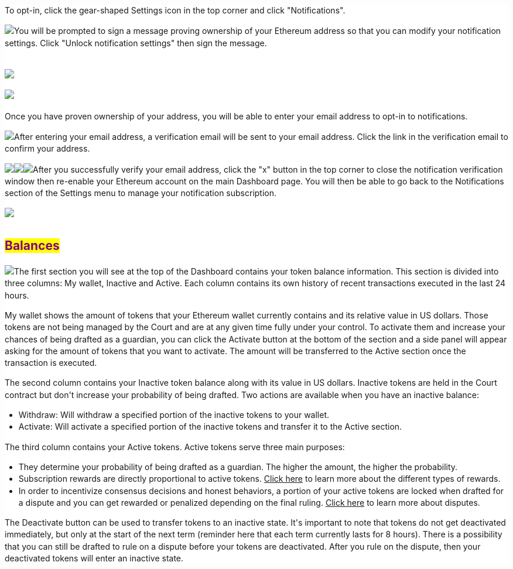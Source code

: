 To opt-in, click the gear-shaped Settings icon in the top corner and click "Notifications".

![](https://lh5.googleusercontent.com/zpw5CAoZbobZGexKUKs2XQKzgLMovcMwl7BJk3G5kYddIsrUD5WbWQ4CaUyNXUc-AU98\_DZGPSYbiHum58uaGxHqe3pkEtoU1g2rZio8\_dsJlQpM50HOGTZpC\_zvUc5yct-Q4wzK)You will be prompted to sign a message proving ownership of your Ethereum address so that you can modify your notification settings. Click "Unlock notification settings" then sign the message.

\
![](https://lh5.googleusercontent.com/LtE\_PIeSCqiJC9KpVBsm1h2G-ZerYe4iU\_\_8uX-9Hx9iCG6q\_qog7c4zMNRqsQPZCqIIRi1LykCDId2i3YORmnzFFrBWnQEZp0cshV0t5I0J5eqNvUDKL1ue5vwlqy0dsooshkm-)

![](https://lh6.googleusercontent.com/HizA0iD6kRffaK4us98BX09FzyBUPr4EFcxmmZ0WWf-zXF3e7PMW9TiJWClr6-TkXgWP0nHfKDxpndX\_sUxjiUtkgNu\_B\_bRR7JlTUSsQoCoHGMZ5pCZyuLlB3ykjEIvNIcLVWWh)

Once you have proven ownership of your address, you will be able to enter your email address to opt-in to notifications.

![](https://lh6.googleusercontent.com/pecKJlH179ZQLcrVenPwWj5Lw-RtyV2ZmQplxwAdZvLJDElCruO48JPhA9ltirR1GNIIaBPZ4eBjkiiXfaV1ry2BWfMtZe0PGZ2nDtmOl7cHCKH2FilKaYGOGjZgYBvzXqK-wwGX)After entering your email address, a verification email will be sent to your email address. Click the link in the verification email to confirm your address.

![](https://lh5.googleusercontent.com/a72aPAuIjOvWLMhZMQ5Xzrwvq-8zUQrP4k502vXcezSXnlgUe6yMARB8WH-4PPRhSHHQpsgQY6vvjj56KK9AWvYQOW74I5Xgd1JqgqEAcCsU9KnXjDtIlJNeB07SuI7DlwPrH\_Sl)![](https://lh4.googleusercontent.com/4MB5skZvxXShbk4z-r0UY67ZBCy3sbmeBEG-7mJGddrElQ1gFVwI39Icy5Xj7WlfO32hmNuF8YxfKpdXfgzkzPWtGLTU1Xz6j8f0\_f89\_301-BneU1MQ5QAyfVOkEYzeF10SQlQJ)![](https://lh6.googleusercontent.com/5B-Jd1T\_frbwY3z7gWPhIBydrYSYLKy3ECwRe9qXxs5gRGtcSXtuLGeAFLcByBYnujUsLPXANNsFS04nHj8awcXjPLIb9lj-w7e-35eOlzThrmQj\_-qI75SDQqsq90Mk6jpfA-vB)After you successfully verify your email address, click the "x" button in the top corner to close the notification verification window then re-enable your Ethereum account on the main Dashboard page. You will then be able to go back to the Notifications section of the Settings menu to manage your notification subscription.

![](https://lh4.googleusercontent.com/dpM0kd6etvL8NDfErov7hWCBivsthF8-Rb5pGU1\_LbcdCgOPac0DcKtxA7axNkpnIykkAeoWb3RMrIY7BAmNDpbA5iu1pD7wCLtBA\_2mcTmTF7p\_cmgwCgVu7zDXPWNveysXVzst)

## <mark style="color:purple;">**Balances**</mark>

![](https://lh6.googleusercontent.com/\_KBPslM0qz8NOC2EleGLPcnul19dFT\_VrTX27xezh0gYgIJYkv0aD-X\_hVIA9wQbSbOcMvbi9u8wBe0o67X9OMj2g3ntiVwO2C08sAR\_1ckl\_zjIuZjPMFZBIIPWQVCKw\_RIvlxE)The first section you will see at the top of the Dashboard contains your token balance information. This section is divided into three columns: My wallet, Inactive and Active. Each column contains its own history of recent transactions executed in the last 24 hours.

My wallet shows the amount of tokens that your Ethereum wallet currently contains and its relative value in US dollars. Those tokens are not being managed by the Court and are at any given time fully under your control. To activate them and increase your chances of being drafted as a guardian, you can click the Activate button at the bottom of the section and a side panel will appear asking for the amount of tokens that you want to activate. The amount will be transferred to the Active section once the transaction is executed.

The second column contains your Inactive token balance along with its value in US dollars. Inactive tokens are held in the Court contract but don't increase your probability of being drafted. Two actions are available when you have an inactive balance:

* Withdraw: Will withdraw a specified portion of the inactive tokens to your wallet.
* Activate: Will activate a specified portion of the inactive tokens and transfer it to the Active section.

The third column contains your Active tokens. Active tokens serve three main purposes:

* They determine your probability of being drafted as a guardian. The higher the amount, the higher the probability.
* Subscription rewards are directly proportional to active tokens. [Click here](broken-reference) to learn more about the different types of rewards.
* In order to incentivize consensus decisions and honest behaviors, a portion of your active tokens are locked when drafted for a dispute and you can get rewarded or penalized depending on the final ruling. [Click here](https://help.aragon.org/article/43-dispute-lifecycle) to learn more about disputes.

The Deactivate button can be used to transfer tokens to an inactive state. It's important to note that tokens do not get deactivated immediately, but only at the start of the next term (reminder here that each term currently lasts for 8 hours). There is a possibility that you can still be drafted to rule on a dispute before your tokens are deactivated. After you rule on the dispute, then your deactivated tokens will enter an inactive state.

